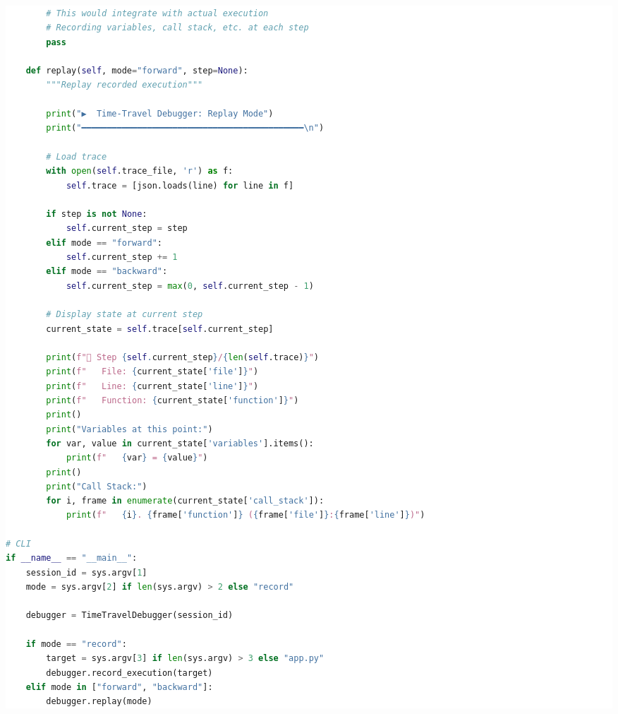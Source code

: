 ```python
        # This would integrate with actual execution
        # Recording variables, call stack, etc. at each step
        pass
    
    def replay(self, mode="forward", step=None):
        """Replay recorded execution"""
        
        print("▶️  Time-Travel Debugger: Replay Mode")
        print("━━━━━━━━━━━━━━━━━━━━━━━━━━━━━━━━━━━━━━━━━━━━\n")
        
        # Load trace
        with open(self.trace_file, 'r') as f:
            self.trace = [json.loads(line) for line in f]
        
        if step is not None:
            self.current_step = step
        elif mode == "forward":
            self.current_step += 1
        elif mode == "backward":
            self.current_step = max(0, self.current_step - 1)
        
        # Display state at current step
        current_state = self.trace[self.current_step]
        
        print(f"📍 Step {self.current_step}/{len(self.trace)}")
        print(f"   File: {current_state['file']}")
        print(f"   Line: {current_state['line']}")
        print(f"   Function: {current_state['function']}")
        print()
        print("Variables at this point:")
        for var, value in current_state['variables'].items():
            print(f"   {var} = {value}")
        print()
        print("Call Stack:")
        for i, frame in enumerate(current_state['call_stack']):
            print(f"   {i}. {frame['function']} ({frame['file']}:{frame['line']})")

# CLI
if __name__ == "__main__":
    session_id = sys.argv[1]
    mode = sys.argv[2] if len(sys.argv) > 2 else "record"
    
    debugger = TimeTravelDebugger(session_id)
    
    if mode == "record":
        target = sys.argv[3] if len(sys.argv) > 3 else "app.py"
        debugger.record_execution(target)
    elif mode in ["forward", "backward"]:
        debugger.replay(mode)
```
